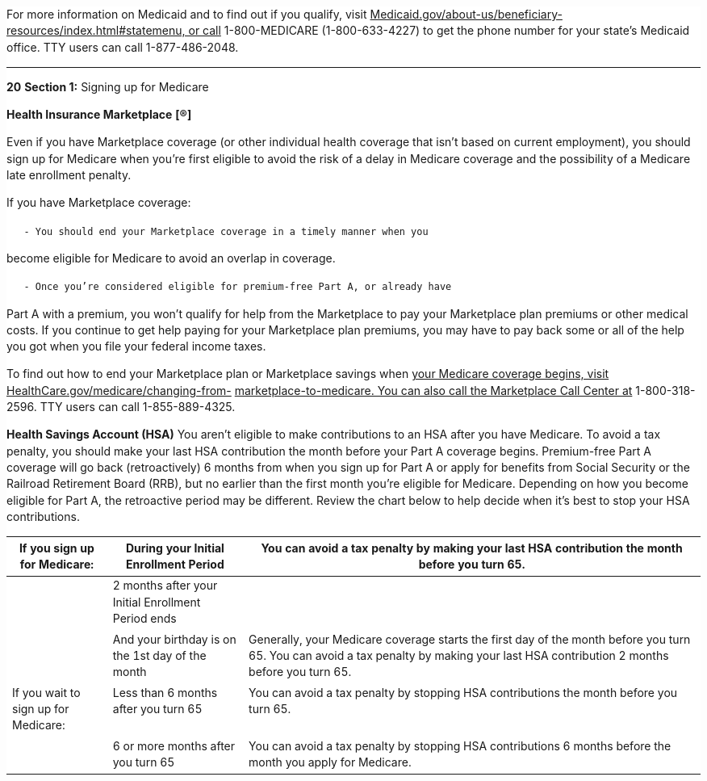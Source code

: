 For more information on Medicaid and to find out if you qualify, visit
[Medicaid.gov/about-us/beneficiary-resources/index.html#statemenu, or call](https://www.medicaid.gov/about-us/beneficiary-resources/index.html#statemenu)
1-800-MEDICARE (1-800-633-4227) to get the phone number for your state’s
Medicaid office. TTY users can call 1-877-486-2048.


-----

**20** **Section 1:** Signing up for Medicare

**Health Insurance Marketplace** **[®]**

Even if you have Marketplace coverage (or other individual health coverage that
isn’t based on current employment), you should sign up for Medicare when you’re
first eligible to avoid the risk of a delay in Medicare coverage and the possibility
of a Medicare late enrollment penalty.

If you have Marketplace coverage:

       - You should end your Marketplace coverage in a timely manner when you
become eligible for Medicare to avoid an overlap in coverage.

       - Once you’re considered eligible for premium-free Part A, or already have
Part A with a premium, you won’t qualify for help from the Marketplace to pay
your Marketplace plan premiums or other medical costs. If you continue to get
help paying for your Marketplace plan premiums, you may have to pay back
some or all of the help you got when you file your federal income taxes.

To find out how to end your Marketplace plan or Marketplace savings when
[your Medicare coverage begins, visit HealthCare.gov/medicare/changing-from-](https://www.healthcare.gov/medicare/changing-from-marketplace-to-medicare/)
[marketplace-to-medicare. You can also call the Marketplace Call Center at](https://www.healthcare.gov/medicare/changing-from-marketplace-to-medicare/)
1-800-318-2596. TTY users can call 1-855-889-4325.

**Health Savings Account (HSA)**
You aren’t eligible to make contributions to an HSA after you have Medicare.
To avoid a tax penalty, you should make your last HSA contribution the month
before your Part A coverage begins. Premium-free Part A coverage will go back
(retroactively) 6 months from when you sign up for Part A or apply for benefits
from Social Security or the Railroad Retirement Board (RRB), but no earlier than
the first month you’re eligible for Medicare. Depending on how you become
eligible for Part A, the retroactive period may be different. Review the chart
below to help decide when it’s best to stop your HSA contributions.





|If you sign up for Medicare:|During your Initial Enrollment Period|You can avoid a tax penalty by making your last HSA contribution the month before you turn 65.|
|---|---|---|
||2 months after your Initial Enrollment Period ends||
||And your birthday is on the 1st day of the month|Generally, your Medicare coverage starts the first day of the month before you turn 65. You can avoid a tax penalty by making your last HSA contribution 2 months before you turn 65.|
|If you wait to sign up for Medicare:|Less than 6 months after you turn 65|You can avoid a tax penalty by stopping HSA contributions the month before you turn 65.|
||6 or more months after you turn 65|You can avoid a tax penalty by stopping HSA contributions 6 months before the month you apply for Medicare.|
